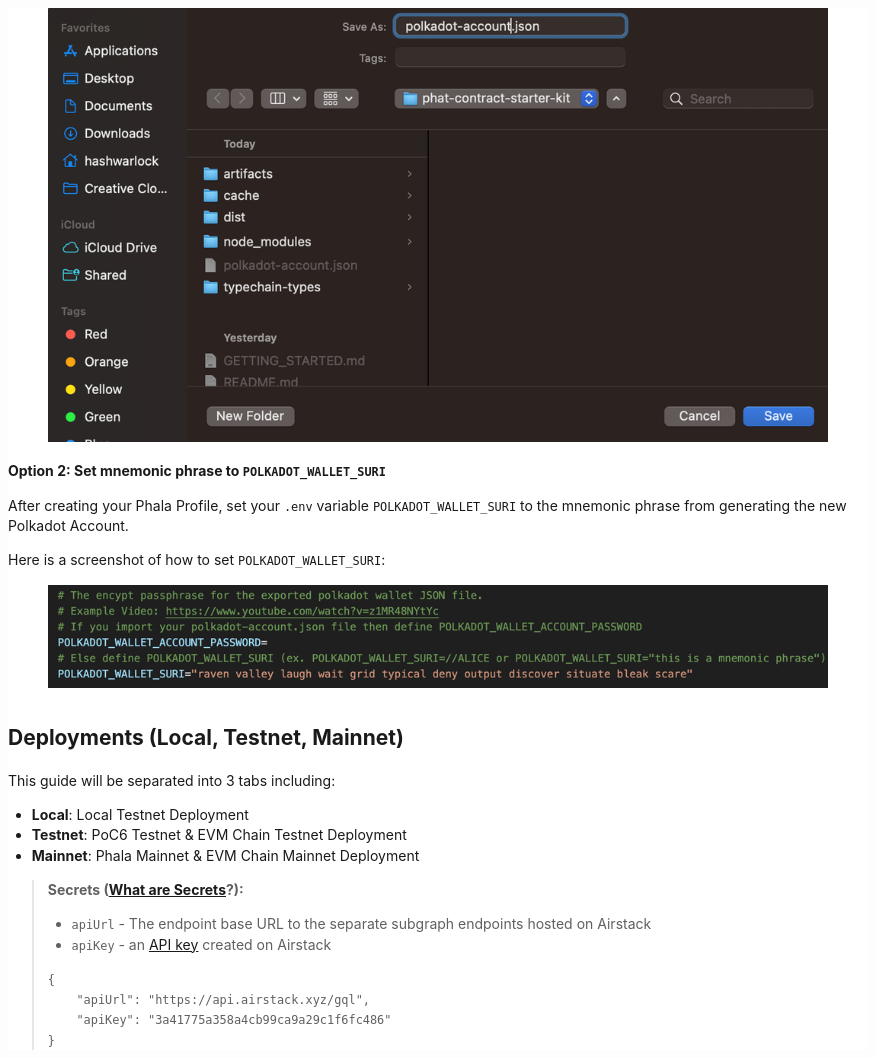 <figure><img src="../../../.gitbook/assets/image (4).png" alt=""><figcaption></figcaption></figure>

**Option 2: Set mnemonic phrase to `POLKADOT_WALLET_SURI`**

After creating your Phala Profile, set your `.env` variable `POLKADOT_WALLET_SURI` to the mnemonic phrase from generating the new Polkadot Account.

Here is a screenshot of how to set `POLKADOT_WALLET_SURI`:

<figure><img src="../../../.gitbook/assets/image (8).png" alt=""><figcaption></figcaption></figure>

## Deployments (Local, Testnet, Mainnet)

This guide will be separated into 3 tabs including:

* **Local**: Local Testnet Deployment
* **Testnet**: PoC6 Testnet & EVM Chain Testnet Deployment
* **Mainnet**: Phala Mainnet & EVM Chain Mainnet Deployment

> **Secrets (**[**What are Secrets**](../featured-blueprints/handling-secrets.md)**?):**
>
> * `apiUrl` - The endpoint base URL to the separate subgraph endpoints hosted on Airstack
> * `apiKey` - an [API key](get-an-airstack-api-key.md) created on Airstack
>
> ```
> {
>     "apiUrl": "https://api.airstack.xyz/gql",
>     "apiKey": "3a41775a358a4cb99ca9a29c1f6fc486"
> }
> ```
